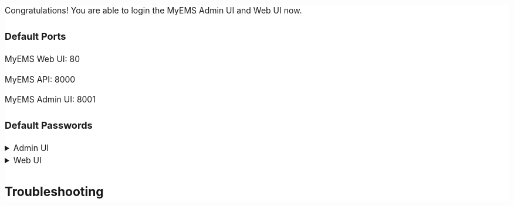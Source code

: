 Congratulations! You are able to login the MyEMS Admin UI and Web UI now.

### Default Ports

MyEMS Web UI: 80

MyEMS API: 8000

MyEMS Admin UI: 8001

### Default Passwords
<details><summary>Admin UI</summary></details>

<details><summary>Web UI</summary></details>


## Troubleshooting


